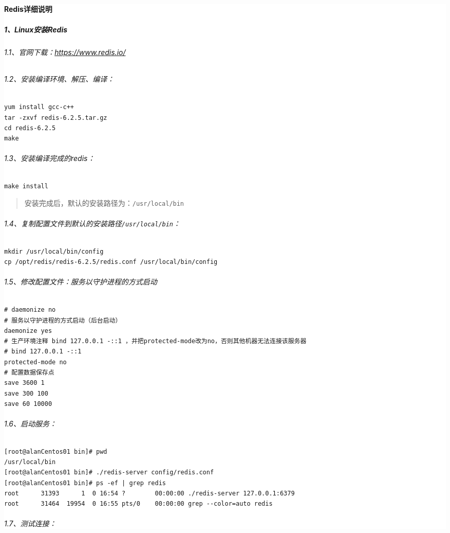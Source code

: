 #### Redis详细说明

##### 1、Linux安装Redis

###### 1.1、官网下载：https://www.redis.io/

###### 1.2、安装编译环境、解压、编译：

```shell
yum install gcc-c++ 
tar -zxvf redis-6.2.5.tar.gz
cd redis-6.2.5
make
```

###### 1.3、安装编译完成的redis：

```shell
make install
```

> 安装完成后，默认的安装路径为：`/usr/local/bin`

###### 1.4、复制配置文件到默认的安装路径`/usr/local/bin`：

```shell
mkdir /usr/local/bin/config
cp /opt/redis/redis-6.2.5/redis.conf /usr/local/bin/config
```

###### 1.5、修改配置文件：服务以守护进程的方式启动

```properties
# daemonize no
# 服务以守护进程的方式启动（后台启动）
daemonize yes
# 生产环境注释 bind 127.0.0.1 -::1 ，并把protected-mode改为no，否则其他机器无法连接该服务器
# bind 127.0.0.1 -::1
protected-mode no
# 配置数据保存点
save 3600 1
save 300 100
save 60 10000
```

###### 1.6、启动服务：

```shell
[root@alanCentos01 bin]# pwd
/usr/local/bin
[root@alanCentos01 bin]# ./redis-server config/redis.conf
[root@alanCentos01 bin]# ps -ef | grep redis
root      31393      1  0 16:54 ?        00:00:00 ./redis-server 127.0.0.1:6379
root      31464  19954  0 16:55 pts/0    00:00:00 grep --color=auto redis
```

###### 1.7、测试连接：
